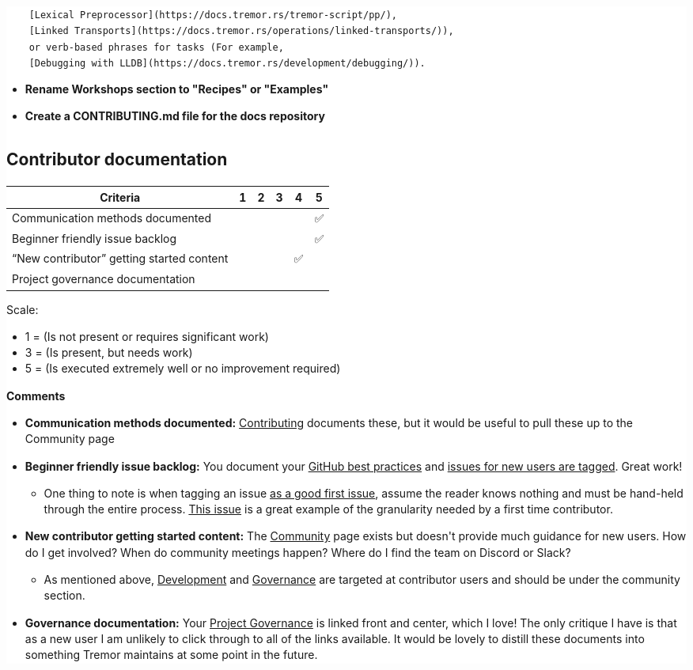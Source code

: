         [Lexical Preprocessor](https://docs.tremor.rs/tremor-script/pp/),
        [Linked Transports](https://docs.tremor.rs/operations/linked-transports/)),
        or verb-based phrases for tasks (For example,
        [Debugging with LLDB](https://docs.tremor.rs/development/debugging/)).

- **Rename Workshops section to "Recipes" or "Examples"**

- **Create a CONTRIBUTING.md file for the docs repository**

## Contributor documentation

| Criteria                                  | 1   | 2   | 3   | 4   | 5   |
| ----------------------------------------- | --- | --- | --- | --- | --- |
| Communication methods documented          |     |     |     |     | ✅  |
| Beginner friendly issue backlog           |     |     |     |     | ✅  |
| “New contributor” getting started content |     |     |     | ✅  |     |
| Project governance documentation          |     |     |     |     |     |

Scale:

- 1 = (Is not present or requires significant work)
- 3 = (Is present, but needs work)
- 5 = (Is executed extremely well or no improvement required)

**Comments**

- **Communication methods documented:**
  [Contributing](https://docs.tremor.rs/Contributing/) documents these, but it
  would be useful to pull these up to the Community page

- **Beginner friendly issue backlog:** You document your
  [GitHub best practices](https://docs.tremor.rs/Contributing/#pull-requests)
  and
  [issues for new users are tagged](https://github.com/tremor-rs/tremor-www-docs/issues?q=is%3Aissue+is%3Aclosed).
  Great work!

  - One thing to note is when tagging an issue
    [as a good first issue](https://github.com/tremor-rs/tremor-www-docs/issues/101),
    assume the reader knows nothing and must be hand-held through the entire
    process. [This issue](https://github.com/kubernetes/website/issues/28621) is
    a great example of the granularity needed by a first time contributor.

- **New contributor getting started content:** The
  [Community](https://www.tremor.rs/community/) page exists but doesn't provide
  much guidance for new users. How do I get involved? When do community meetings
  happen? Where do I find the team on Discord or Slack?

  - As mentioned above, [Development](https://docs.tremor.rs/development/) and
    [Governance](https://docs.tremor.rs/CodeOfConduct/) are targeted at
    contributor users and should be under the community section.

- **Governance documentation:** Your
  [Project Governance](https://www.tremor.rs/governance/) is linked front and
  center, which I love! The only critique I have is that as a new user I am
  unlikely to click through to all of the links available. It would be lovely to
  distill these documents into something Tremor maintains at some point in the
  future.
